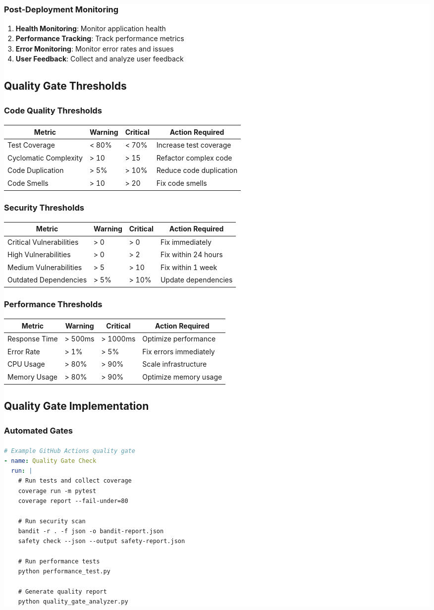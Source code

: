 ### Post-Deployment Monitoring
1. **Health Monitoring**: Monitor application health
2. **Performance Tracking**: Track performance metrics
3. **Error Monitoring**: Monitor error rates and issues
4. **User Feedback**: Collect and analyze user feedback

## Quality Gate Thresholds

### Code Quality Thresholds
| Metric | Warning | Critical | Action Required |
|--------|---------|----------|-----------------|
| Test Coverage | < 80% | < 70% | Increase test coverage |
| Cyclomatic Complexity | > 10 | > 15 | Refactor complex code |
| Code Duplication | > 5% | > 10% | Reduce code duplication |
| Code Smells | > 10 | > 20 | Fix code smells |

### Security Thresholds
| Metric | Warning | Critical | Action Required |
|--------|---------|----------|-----------------|
| Critical Vulnerabilities | > 0 | > 0 | Fix immediately |
| High Vulnerabilities | > 0 | > 2 | Fix within 24 hours |
| Medium Vulnerabilities | > 5 | > 10 | Fix within 1 week |
| Outdated Dependencies | > 5% | > 10% | Update dependencies |

### Performance Thresholds
| Metric | Warning | Critical | Action Required |
|--------|---------|----------|-----------------|
| Response Time | > 500ms | > 1000ms | Optimize performance |
| Error Rate | > 1% | > 5% | Fix errors immediately |
| CPU Usage | > 80% | > 90% | Scale infrastructure |
| Memory Usage | > 80% | > 90% | Optimize memory usage |

## Quality Gate Implementation

### Automated Gates
```yaml
# Example GitHub Actions quality gate
- name: Quality Gate Check
  run: |
    # Run tests and collect coverage
    coverage run -m pytest
    coverage report --fail-under=80
    
    # Run security scan
    bandit -r . -f json -o bandit-report.json
    safety check --json --output safety-report.json
    
    # Run performance tests
    python performance_test.py
    
    # Generate quality report
    python quality_gate_analyzer.py
```